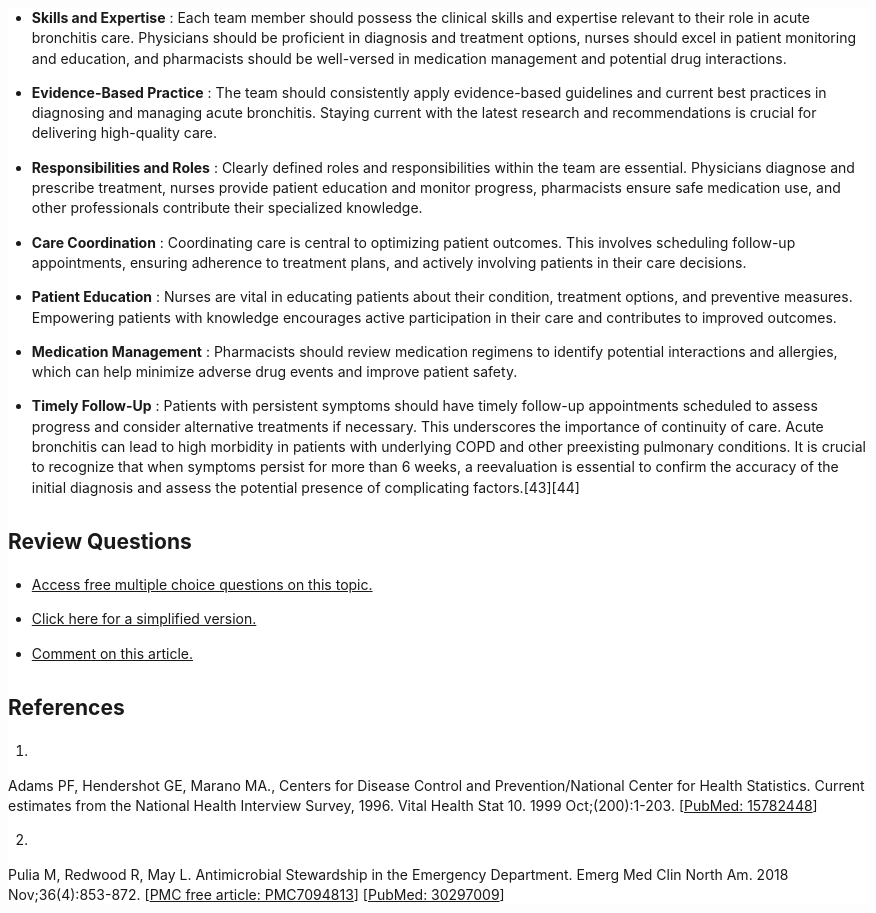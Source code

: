   * **Skills and Expertise** : Each team member should possess the clinical skills and expertise relevant to their role in acute bronchitis care. Physicians should be proficient in diagnosis and treatment options, nurses should excel in patient monitoring and education, and pharmacists should be well-versed in medication management and potential drug interactions.

  * **Evidence-Based Practice** : The team should consistently apply evidence-based guidelines and current best practices in diagnosing and managing acute bronchitis. Staying current with the latest research and recommendations is crucial for delivering high-quality care.

  * **Responsibilities and Roles** : Clearly defined roles and responsibilities within the team are essential. Physicians diagnose and prescribe treatment, nurses provide patient education and monitor progress, pharmacists ensure safe medication use, and other professionals contribute their specialized knowledge.

  * **Care Coordination** : Coordinating care is central to optimizing patient outcomes. This involves scheduling follow-up appointments, ensuring adherence to treatment plans, and actively involving patients in their care decisions.

  * **Patient Education** : Nurses are vital in educating patients about their condition, treatment options, and preventive measures. Empowering patients with knowledge encourages active participation in their care and contributes to improved outcomes.

  * **Medication Management** : Pharmacists should review medication regimens to identify potential interactions and allergies, which can help minimize adverse drug events and improve patient safety.

  * **Timely Follow-Up** : Patients with persistent symptoms should have timely follow-up appointments scheduled to assess progress and consider alternative treatments if necessary. This underscores the importance of continuity of care. Acute bronchitis can lead to high morbidity in patients with underlying COPD and other preexisting pulmonary conditions. It is crucial to recognize that when symptoms persist for more than 6 weeks, a reevaluation is essential to confirm the accuracy of the initial diagnosis and assess the potential presence of complicating factors.[43][44]

## Review Questions

  * [Access free multiple choice questions on this topic.](https://www.statpearls.com/account/trialuserreg/?articleid=18645&utm_source=pubmed&utm_campaign=reviews&utm_content=18645)

  * [Click here for a simplified version.](https://mdsearchlight.com/lung-disease-respiratory-health/acute-bronchitis/?utm_source=pubmedlink&utm_campaign=MDS&utm_content=18645)

  * [Comment on this article.](https://www.statpearls.com/articlelibrary/commentarticle/18645/?utm_source=pubmed&utm_campaign=comments&utm_content=18645)

## References

1.
    

Adams PF, Hendershot GE, Marano MA., Centers for Disease Control and Prevention/National Center for Health Statistics. Current estimates from the National Health Interview Survey, 1996. Vital Health Stat 10. 1999 Oct;(200):1-203. [[PubMed: 15782448](https://pubmed.ncbi.nlm.nih.gov/15782448)]

2.
    

Pulia M, Redwood R, May L. Antimicrobial Stewardship in the Emergency Department. Emerg Med Clin North Am. 2018 Nov;36(4):853-872. [[PMC free article: PMC7094813](/pmc/articles/PMC7094813/)] [[PubMed: 30297009](https://pubmed.ncbi.nlm.nih.gov/30297009)]
